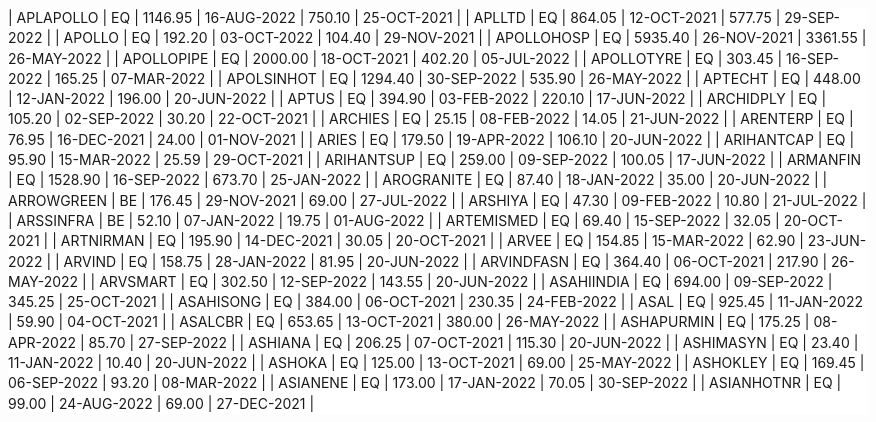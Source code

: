 | APLAPOLLO | EQ | 1146.95 | 16-AUG-2022 | 750.10 | 25-OCT-2021 |
| APLLTD | EQ | 864.05 | 12-OCT-2021 | 577.75 | 29-SEP-2022 |
| APOLLO | EQ | 192.20 | 03-OCT-2022 | 104.40 | 29-NOV-2021 |
| APOLLOHOSP | EQ | 5935.40 | 26-NOV-2021 | 3361.55 | 26-MAY-2022 |
| APOLLOPIPE | EQ | 2000.00 | 18-OCT-2021 | 402.20 | 05-JUL-2022 |
| APOLLOTYRE | EQ | 303.45 | 16-SEP-2022 | 165.25 | 07-MAR-2022 |
| APOLSINHOT | EQ | 1294.40 | 30-SEP-2022 | 535.90 | 26-MAY-2022 |
| APTECHT | EQ | 448.00 | 12-JAN-2022 | 196.00 | 20-JUN-2022 |
| APTUS | EQ | 394.90 | 03-FEB-2022 | 220.10 | 17-JUN-2022 |
| ARCHIDPLY | EQ | 105.20 | 02-SEP-2022 | 30.20 | 22-OCT-2021 |
| ARCHIES | EQ | 25.15 | 08-FEB-2022 | 14.05 | 21-JUN-2022 |
| ARENTERP | EQ | 76.95 | 16-DEC-2021 | 24.00 | 01-NOV-2021 |
| ARIES | EQ | 179.50 | 19-APR-2022 | 106.10 | 20-JUN-2022 |
| ARIHANTCAP | EQ | 95.90 | 15-MAR-2022 | 25.59 | 29-OCT-2021 |
| ARIHANTSUP | EQ | 259.00 | 09-SEP-2022 | 100.05 | 17-JUN-2022 |
| ARMANFIN | EQ | 1528.90 | 16-SEP-2022 | 673.70 | 25-JAN-2022 |
| AROGRANITE | EQ | 87.40 | 18-JAN-2022 | 35.00 | 20-JUN-2022 |
| ARROWGREEN | BE | 176.45 | 29-NOV-2021 | 69.00 | 27-JUL-2022 |
| ARSHIYA | EQ | 47.30 | 09-FEB-2022 | 10.80 | 21-JUL-2022 |
| ARSSINFRA | BE | 52.10 | 07-JAN-2022 | 19.75 | 01-AUG-2022 |
| ARTEMISMED | EQ | 69.40 | 15-SEP-2022 | 32.05 | 20-OCT-2021 |
| ARTNIRMAN | EQ | 195.90 | 14-DEC-2021 | 30.05 | 20-OCT-2021 |
| ARVEE | EQ | 154.85 | 15-MAR-2022 | 62.90 | 23-JUN-2022 |
| ARVIND | EQ | 158.75 | 28-JAN-2022 | 81.95 | 20-JUN-2022 |
| ARVINDFASN | EQ | 364.40 | 06-OCT-2021 | 217.90 | 26-MAY-2022 |
| ARVSMART | EQ | 302.50 | 12-SEP-2022 | 143.55 | 20-JUN-2022 |
| ASAHIINDIA | EQ | 694.00 | 09-SEP-2022 | 345.25 | 25-OCT-2021 |
| ASAHISONG | EQ | 384.00 | 06-OCT-2021 | 230.35 | 24-FEB-2022 |
| ASAL | EQ | 925.45 | 11-JAN-2022 | 59.90 | 04-OCT-2021 |
| ASALCBR | EQ | 653.65 | 13-OCT-2021 | 380.00 | 26-MAY-2022 |
| ASHAPURMIN | EQ | 175.25 | 08-APR-2022 | 85.70 | 27-SEP-2022 |
| ASHIANA | EQ | 206.25 | 07-OCT-2021 | 115.30 | 20-JUN-2022 |
| ASHIMASYN | EQ | 23.40 | 11-JAN-2022 | 10.40 | 20-JUN-2022 |
| ASHOKA | EQ | 125.00 | 13-OCT-2021 | 69.00 | 25-MAY-2022 |
| ASHOKLEY | EQ | 169.45 | 06-SEP-2022 | 93.20 | 08-MAR-2022 |
| ASIANENE | EQ | 173.00 | 17-JAN-2022 | 70.05 | 30-SEP-2022 |
| ASIANHOTNR | EQ | 99.00 | 24-AUG-2022 | 69.00 | 27-DEC-2021 |